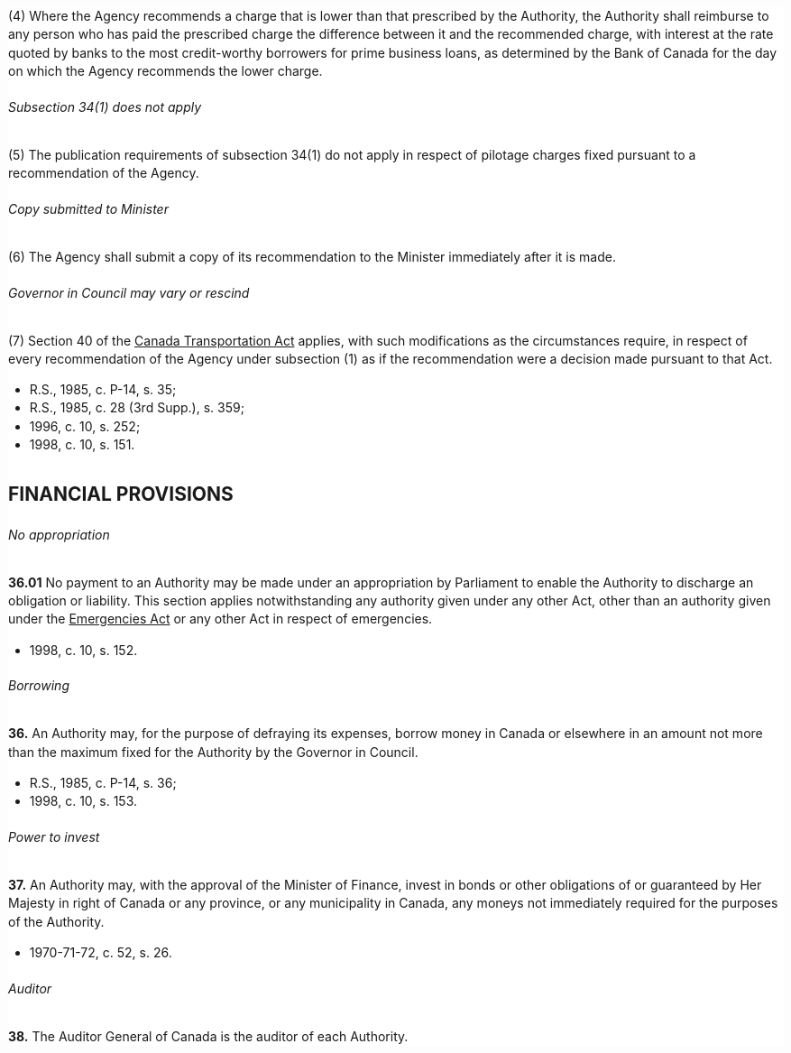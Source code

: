 (4) Where the Agency recommends a charge that is lower than that prescribed by the Authority, the Authority shall reimburse to any person who has paid the prescribed charge the difference between it and the recommended charge, with interest at the rate quoted by banks to the most credit-worthy borrowers for prime business loans, as determined by the Bank of Canada for the day on which the Agency recommends the lower charge.

###### Subsection 34(1) does not apply

(5) The publication requirements of subsection 34(1) do not apply in respect of pilotage charges fixed pursuant to a recommendation of the Agency.

###### Copy submitted to Minister

(6) The Agency shall submit a copy of its recommendation to the Minister immediately after it is made.

###### Governor in Council may vary or rescind

(7) Section 40 of the [Canada Transportation Act](/canada/eng/acts/C/C-10.4.md) applies, with such modifications as the circumstances require, in respect of every recommendation of the Agency under subsection (1) as if the recommendation were a decision made pursuant to that Act.

  * R.S., 1985, c. P-14, s. 35;
  * R.S., 1985, c. 28 (3rd Supp.), s. 359;
  * 1996, c. 10, s. 252;
  * 1998, c. 10, s. 151.

## FINANCIAL PROVISIONS

###### No appropriation

**36.01** No payment to an Authority may be made under an appropriation by Parliament to enable the Authority to discharge an obligation or liability. This section applies notwithstanding any authority given under any other Act, other than an authority given under the [Emergencies Act](/canada/eng/acts/E/E-4.5.md) or any other Act in respect of emergencies.

  * 1998, c. 10, s. 152.

###### Borrowing

**36.** An Authority may, for the purpose of defraying its expenses, borrow money in Canada or elsewhere in an amount not more than the maximum fixed for the Authority by the Governor in Council.

  * R.S., 1985, c. P-14, s. 36;
  * 1998, c. 10, s. 153.

###### Power to invest

**37.** An Authority may, with the approval of the Minister of Finance, invest in bonds or other obligations of or guaranteed by Her Majesty in right of Canada or any province, or any municipality in Canada, any moneys not immediately required for the purposes of the Authority.

  * 1970-71-72, c. 52, s. 26.

###### Auditor

**38.** The Auditor General of Canada is the auditor of each Authority.
